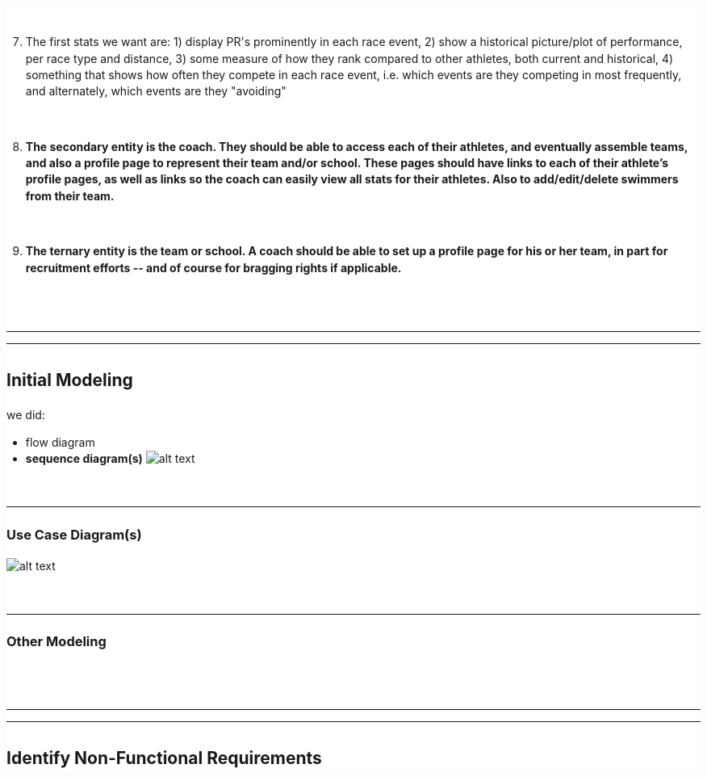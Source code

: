 <br>

7. The first stats we want are: 1) display PR's prominently in each race event, 2) show a historical picture/plot of performance, per race type and distance, 3) some measure of how they rank compared to other athletes, both current and historical, 4) something that shows how often they compete in each race event, i.e. which events are they competing in most frequently, and alternately, which events are they "avoiding"

<br>

8.  **The secondary entity is the coach.  They should be able to access each of their athletes, and eventually assemble teams, and also a profile page to represent their team and/or school.  These pages should have links to each of their athlete’s profile pages, as well as links so the coach can easily view all stats for their athletes.  Also to add/edit/delete swimmers from their team.**

<br>

9. **The ternary entity is the team or school.  A coach should be able to set up a profile page for his or her team, in part for recruitment efforts -- and of course for bragging rights if applicable.**

<br><br>

---
---

## Initial Modeling
we did:

*  flow diagram
*  **sequence diagram(s)**
    ![alt text](https://stormy9.github.io/nerdvana/sequence_diagram.jpg "Sequence Diagram")


<br>

---

### Use Case Diagram(s)

![alt text](https://stormy9.github.io/nerdvana/use_case_diagram.jpg "Use Case Diagram(s)")

<br>

---

### Other Modeling


<br><br>

---
---

## Identify Non-Functional Requirements
